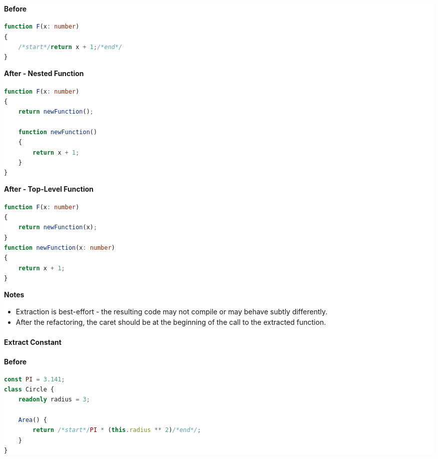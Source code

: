 **Before**

```ts
function F(x: number)
{
    /*start*/return x + 1;/*end*/
}
```

**After - Nested Function**

```ts
function F(x: number)
{
    return newFunction();

    function newFunction()
    {
        return x + 1;
    }
}
```

**After - Top-Level Function**

```ts
function F(x: number)
{
    return newFunction(x);
}
function newFunction(x: number)
{
    return x + 1;
}
```

**Notes**

 * Extraction is best-effort - the resulting code may not compile or may behave subtly differently.
 * After the refactoring, the caret should be at the beginning of the call to the extracted function.

#### Extract Constant

**Before**

```ts
const PI = 3.141;
class Circle {
    readonly radius = 3;

    Area() {
        return /*start*/PI * (this.radius ** 2)/*end*/;
    }
}
```
